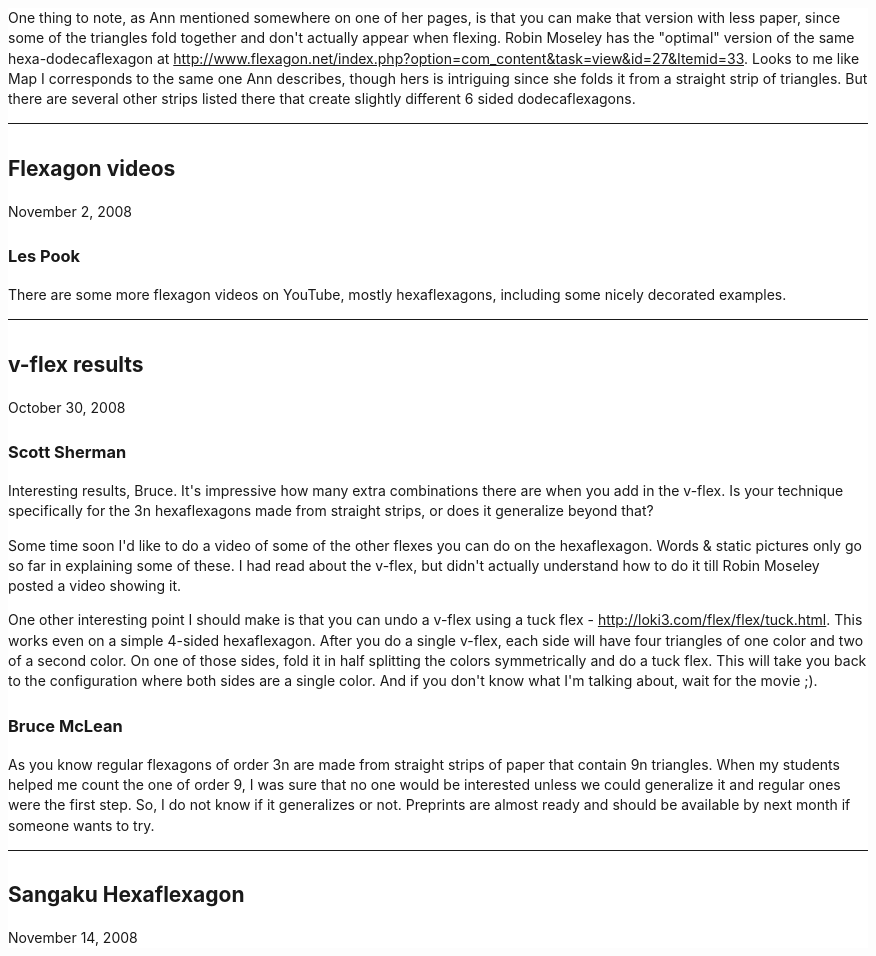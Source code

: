 One thing to note, as Ann mentioned somewhere on one of her pages, is that you can make that version with less paper, since some of the triangles fold together and don't actually appear when flexing.  Robin Moseley has the "optimal" version of the same hexa-dodecaflexagon at http://www.flexagon.net/index.php?option=com_content&task=view&id=27&Itemid=33.  Looks to me like Map I corresponds to the same one Ann describes, though hers is intriguing since she folds it from a straight strip of triangles.  But there are several other strips listed there that create slightly different 6 sided dodecaflexagons.


----
## Flexagon videos
November 2, 2008

### Les Pook

There are some more flexagon videos on YouTube, mostly hexaflexagons, including some nicely decorated examples.


----
## v-flex results
October 30, 2008

### Scott Sherman

Interesting results, Bruce.  It's impressive how many extra combinations there are when you add in the v-flex.  Is your technique specifically for the 3n hexaflexagons made from straight strips, or does it generalize beyond that?

Some time soon I'd like to do a video of some of the other flexes you can do on the hexaflexagon.  Words & static pictures only go so far in explaining some of these.  I had read about the v-flex, but didn't actually understand how to do it till Robin Moseley posted a video showing it.

One other interesting point I should make is that you can undo a v-flex using a tuck flex - http://loki3.com/flex/flex/tuck.html.  This works even on a simple 4-sided hexaflexagon.  After you do a single v-flex, each side will have four triangles of one color and two of a second color.  On one of those sides, fold it in half splitting the colors symmetrically and do a tuck flex.  This will take you back to the configuration where both sides are a single color.  And if you don't know what I'm talking about, wait for the movie ;).

### Bruce McLean

As you know regular flexagons of order 3n are made from straight strips of paper that contain 9n triangles. When my students helped me count the one of order 9, I was sure that no one would be interested unless we could generalize it and regular ones were the first step. So, I do not know if it generalizes or not. Preprints are almost ready and should be available by next month if someone wants to try.


----
## Sangaku Hexaflexagon
November 14, 2008
